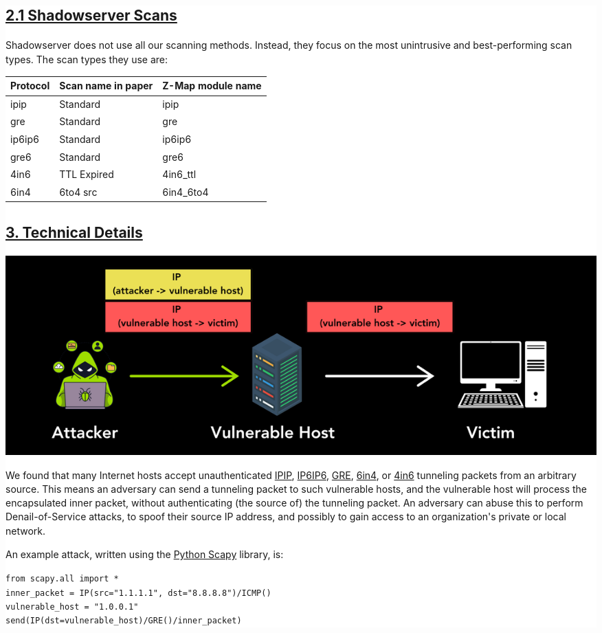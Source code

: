 <a id="id-shadowserver"></a>
## [2.1 Shadowserver Scans](#id-shadowserver)

Shadowserver does not use all our scanning methods. Instead, they focus on the most unintrusive and best-performing scan types. The scan types they use are:

| Protocol  | Scan name in paper | Z-Map module name |
| ------------- | ------------- |  ------------- |
| ipip	| Standard	| ipip |
| gre	| Standard	| gre |
| ip6ip6 | 	Standard	| ip6ip6 |	
| gre6	| Standard	| gre6 |
| 4in6	| TTL Expired	| 4in6_ttl |
| 6in4	| 6to4 src	| 6in4_6to4 |


<a id="id-summary"></a>
## [3. Technical Details](#id-summary)

![Alt text](attack_overview.png)

We found that many Internet hosts accept unauthenticated [IPIP](https://datatracker.ietf.org/doc/html/rfc2003), [IP6IP6](https://datatracker.ietf.org/doc/html/rfc2473), [GRE](https://datatracker.ietf.org/doc/rfc2784/), [6in4](https://datatracker.ietf.org/doc/html/rfc4213), or [4in6](https://datatracker.ietf.org/doc/html/rfc2473) tunneling packets from an arbitrary source. This means an adversary can send a tunneling packet to such vulnerable hosts, and the vulnerable host will process the encapsulated inner packet, without authenticating (the source of) the tunneling packet. An adversary can abuse this to perform Denail-of-Service attacks, to spoof their source IP address, and possibly to gain access to an organization's private or local network.

An example attack, written using the [Python Scapy](https://scapy.net/) library, is:

	from scapy.all import *
	inner_packet = IP(src="1.1.1.1", dst="8.8.8.8")/ICMP()
	vulnerable_host = "1.0.0.1"
	send(IP(dst=vulnerable_host)/GRE()/inner_packet)
